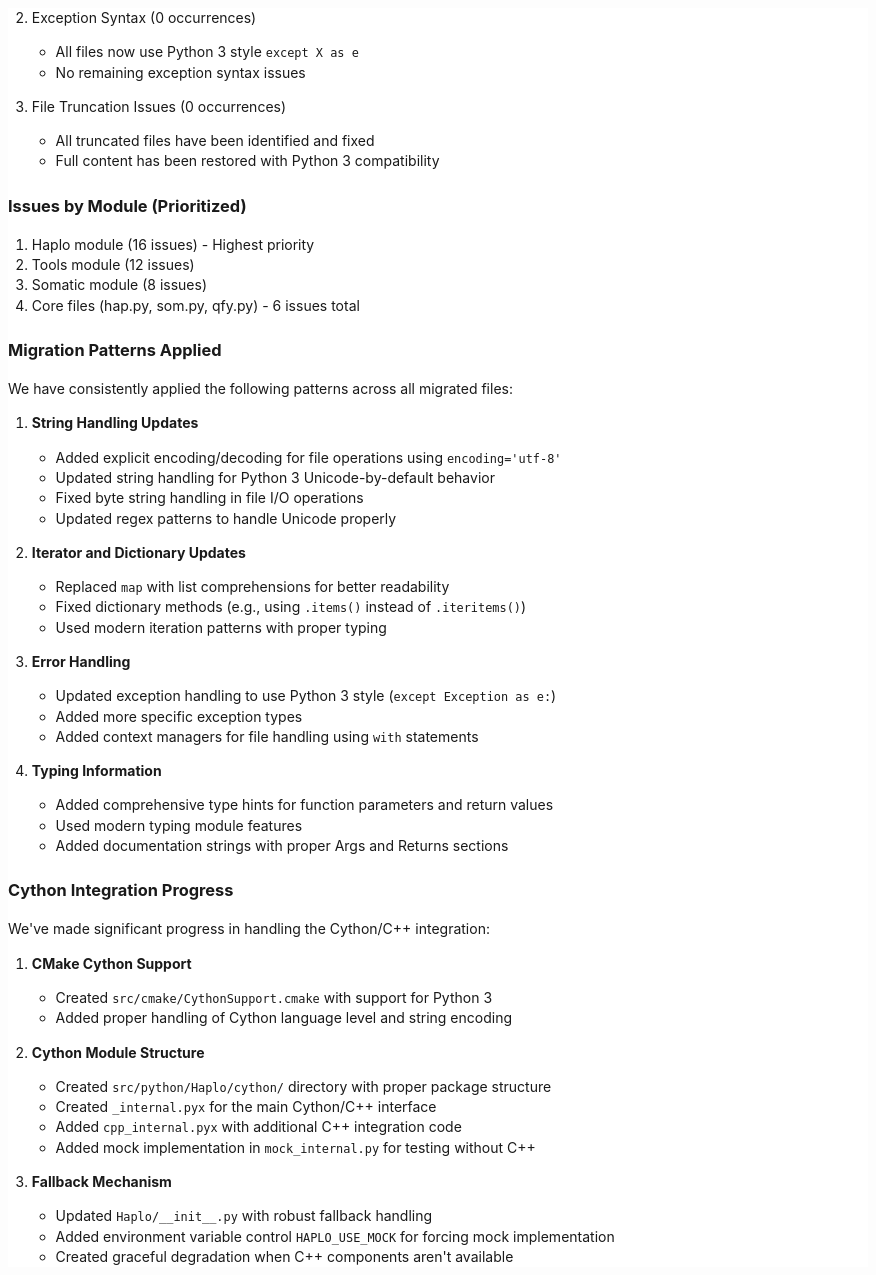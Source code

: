 2. Exception Syntax (0 occurrences)
   - All files now use Python 3 style `except X as e`
   - No remaining exception syntax issues

3. File Truncation Issues (0 occurrences)
   - All truncated files have been identified and fixed
   - Full content has been restored with Python 3 compatibility

### Issues by Module (Prioritized)

1. Haplo module (16 issues) - Highest priority
2. Tools module (12 issues)
3. Somatic module (8 issues)
4. Core files (hap.py, som.py, qfy.py) - 6 issues total

### Migration Patterns Applied

We have consistently applied the following patterns across all migrated files:

1. **String Handling Updates**
   - Added explicit encoding/decoding for file operations using `encoding='utf-8'`
   - Updated string handling for Python 3 Unicode-by-default behavior
   - Fixed byte string handling in file I/O operations
   - Updated regex patterns to handle Unicode properly

2. **Iterator and Dictionary Updates**
   - Replaced `map` with list comprehensions for better readability
   - Fixed dictionary methods (e.g., using `.items()` instead of `.iteritems()`)
   - Used modern iteration patterns with proper typing

3. **Error Handling**
   - Updated exception handling to use Python 3 style (`except Exception as e:`)
   - Added more specific exception types
   - Added context managers for file handling using `with` statements

4. **Typing Information**
   - Added comprehensive type hints for function parameters and return values
   - Used modern typing module features
   - Added documentation strings with proper Args and Returns sections

### Cython Integration Progress

We've made significant progress in handling the Cython/C++ integration:

1. **CMake Cython Support**
   - Created `src/cmake/CythonSupport.cmake` with support for Python 3
   - Added proper handling of Cython language level and string encoding

2. **Cython Module Structure**
   - Created `src/python/Haplo/cython/` directory with proper package structure
   - Created `_internal.pyx` for the main Cython/C++ interface
   - Added `cpp_internal.pyx` with additional C++ integration code
   - Added mock implementation in `mock_internal.py` for testing without C++

3. **Fallback Mechanism**
   - Updated `Haplo/__init__.py` with robust fallback handling
   - Added environment variable control `HAPLO_USE_MOCK` for forcing mock implementation
   - Created graceful degradation when C++ components aren't available
